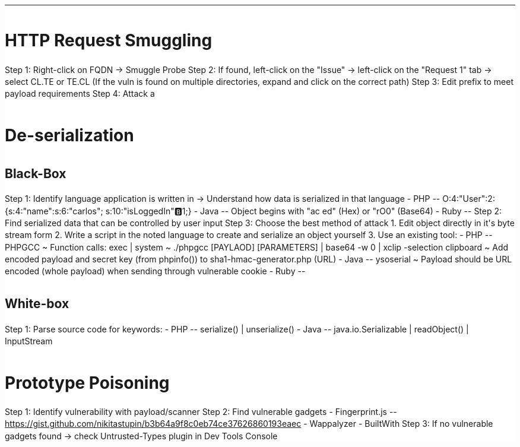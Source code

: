 -- -
# HTTP Request Smuggling

Step 1: Right-click on FQDN -> Smuggle Probe
Step 2: If found, left-click on the "Issue" -> left-click on the "Request 1" tab -> select CL.TE or TE.CL
    (If the vuln is found on multiple directories, expand and click on the correct path)
Step 3: Edit prefix to meet payload requirements
Step 4: Attack
a
# De-serialization

## Black-Box
Step 1: Identify language application is written in -> Understand how data is serialized in that language
    - PHP -- O:4:"User":2:{s:4:"name":s:6:"carlos"; s:10:"isLoggedIn":b:1;}
    - Java -- Object begins with "ac ed" (Hex) or "rO0" (Base64)
    - Ruby -- 
Step 2: Find serialized data that can be controlled by user input
Step 3: Choose the best method of attack
    1. Edit object directly in it's byte stream form
    2. Write a script in the noted language to create and serialize an object yourself
    3. Use an existing tool:
        - PHP -- PHPGCC
            ~ Function calls: exec | system
            ~ ./phpgcc [PAYLAOD] [PARAMETERS] | base64 -w 0 | xclip -selection clipboard
            ~ Add encoded payload and secret key (from phpinfo()) to sha1-hmac-generator.php (URL)
        - Java -- ysoserial
            ~ Payload should be URL encoded (whole payload) when sending through vulnerable cookie
        - Ruby -- 


## White-box
Step 1: Parse source code for keywords:
    - PHP -- serialize() | unserialize()
    - Java -- java.io.Serializable | readObject() | InputStream



# Prototype Poisoning

Step 1: Identify vulnerability with payload/scanner
Step 2: Find vulnerable gadgets
    - Fingerprint.js -- https://gist.github.com/nikitastupin/b3b64a9f8c0eb74ce37626860193eaec
    - Wappalyzer
    - BuiltWith
Step 3: If no vulnerable gadgets found -> check Untrusted-Types plugin in Dev Tools Console
